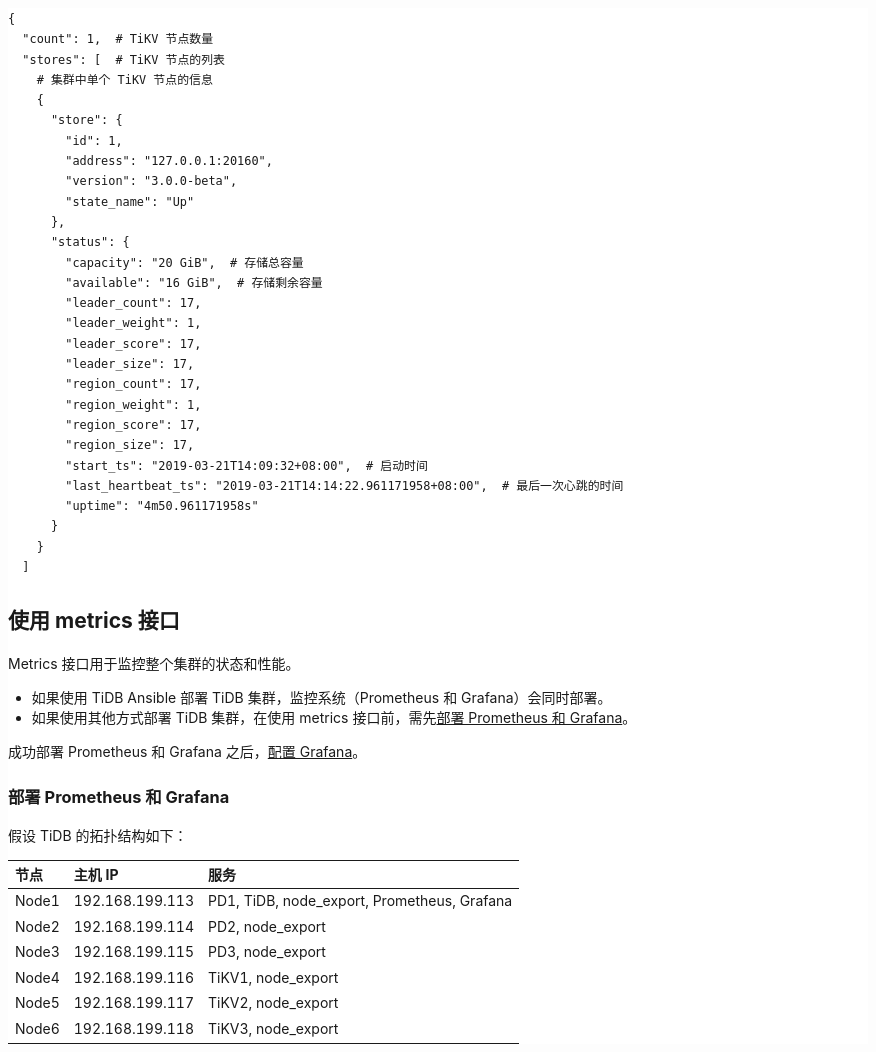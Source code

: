```
{
  "count": 1,  # TiKV 节点数量
  "stores": [  # TiKV 节点的列表
    # 集群中单个 TiKV 节点的信息
    {
      "store": {
        "id": 1,
        "address": "127.0.0.1:20160",
        "version": "3.0.0-beta",
        "state_name": "Up"
      },
      "status": {
        "capacity": "20 GiB",  # 存储总容量
        "available": "16 GiB",  # 存储剩余容量
        "leader_count": 17,
        "leader_weight": 1,
        "leader_score": 17,
        "leader_size": 17,
        "region_count": 17,
        "region_weight": 1,
        "region_score": 17,
        "region_size": 17,
        "start_ts": "2019-03-21T14:09:32+08:00",  # 启动时间
        "last_heartbeat_ts": "2019-03-21T14:14:22.961171958+08:00",  # 最后一次心跳的时间
        "uptime": "4m50.961171958s"
      }
    }
  ]
```

## 使用 metrics 接口

Metrics 接口用于监控整个集群的状态和性能。

- 如果使用 TiDB Ansible 部署 TiDB 集群，监控系统（Prometheus 和 Grafana）会同时部署。
- 如果使用其他方式部署 TiDB 集群，在使用 metrics 接口前，需先[部署 Prometheus 和 Grafana](#部署-prometheus-和-grafana)。

成功部署 Prometheus 和 Grafana 之后，[配置 Grafana](#配置-grafana)。

### 部署 Prometheus 和 Grafana

假设 TiDB 的拓扑结构如下：

| 节点  | 主机 IP | 服务 |
| :-- | :-- | :-------------- |
| Node1 | 192.168.199.113| PD1, TiDB, node_export, Prometheus, Grafana |
| Node2 | 192.168.199.114| PD2, node_export |
| Node3 | 192.168.199.115| PD3, node_export |
| Node4 | 192.168.199.116| TiKV1, node_export |
| Node5 | 192.168.199.117| TiKV2, node_export |
| Node6 | 192.168.199.118| TiKV3, node_export |

